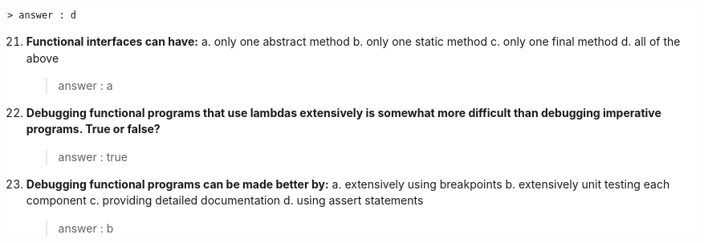     > answer : d

21. **Functional interfaces can have:** a. only one abstract method b. only one
    static method c. only one final method d. all of the above

    > answer : a

22. **Debugging functional programs that use lambdas extensively is somewhat
    more difficult than debugging imperative programs. True or false?**

    > answer : true

23. **Debugging functional programs can be made better by:** a. extensively
    using breakpoints b. extensively unit testing each component c. providing
    detailed documentation d. using assert statements

    > answer : b
